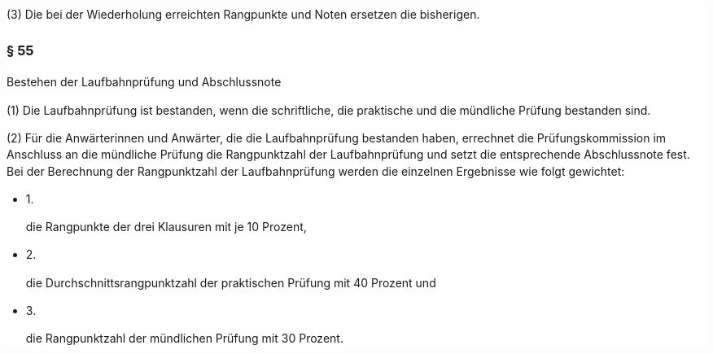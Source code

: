 </div>

<div class="jurAbsatz">

(3) Die bei der Wiederholung erreichten Rangpunkte und Noten ersetzen
die bisherigen.

</div>

</div>

</div>

</div>

<span id="BJNR327300017BJNE005700000.html"></span>

### § 55  
Bestehen der Laufbahnprüfung und Abschlussnote

<div>

<div class="jnhtml">

<div>

<div class="jurAbsatz">

(1) Die Laufbahnprüfung ist bestanden, wenn die schriftliche, die
praktische und die mündliche Prüfung bestanden sind.

</div>

<div class="jurAbsatz">

(2) Für die Anwärterinnen und Anwärter, die die Laufbahnprüfung
bestanden haben, errechnet die Prüfungskommission im Anschluss an die
mündliche Prüfung die Rangpunktzahl der Laufbahnprüfung und setzt die
entsprechende Abschlussnote fest. Bei der Berechnung der Rangpunktzahl
der Laufbahnprüfung werden die einzelnen Ergebnisse wie folgt gewichtet:

  - 1\.
    
    <div>
    
    die Rangpunkte der drei Klausuren mit je 10 Prozent,
    
    </div>

  - 2\.
    
    <div>
    
    die Durchschnittsrangpunktzahl der praktischen Prüfung mit 40
    Prozent und
    
    </div>

  - 3\.
    
    <div>
    
    die Rangpunktzahl der mündlichen Prüfung mit 30 Prozent.
    